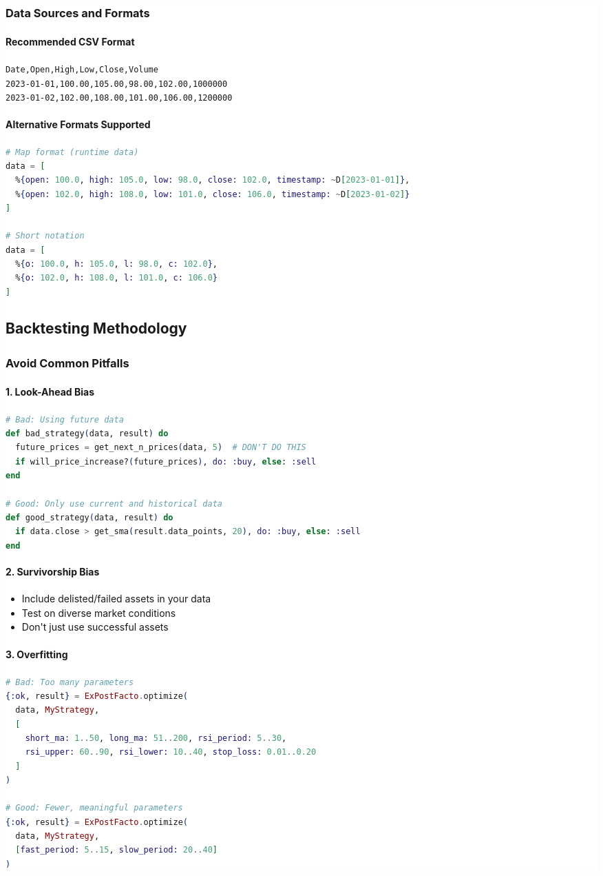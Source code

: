 ### Data Sources and Formats

#### Recommended CSV Format
```csv
Date,Open,High,Low,Close,Volume
2023-01-01,100.00,105.00,98.00,102.00,1000000
2023-01-02,102.00,108.00,101.00,106.00,1200000
```

#### Alternative Formats Supported
```elixir
# Map format (runtime data)
data = [
  %{open: 100.0, high: 105.0, low: 98.0, close: 102.0, timestamp: ~D[2023-01-01]},
  %{open: 102.0, high: 108.0, low: 101.0, close: 106.0, timestamp: ~D[2023-01-02]}
]

# Short notation
data = [
  %{o: 100.0, h: 105.0, l: 98.0, c: 102.0},
  %{o: 102.0, h: 108.0, l: 101.0, c: 106.0}
]
```

## Backtesting Methodology

### Avoid Common Pitfalls

#### 1. Look-Ahead Bias
```elixir
# Bad: Using future data
def bad_strategy(data, result) do
  future_prices = get_next_n_prices(data, 5)  # DON'T DO THIS
  if will_price_increase?(future_prices), do: :buy, else: :sell
end

# Good: Only use current and historical data
def good_strategy(data, result) do
  if data.close > get_sma(result.data_points, 20), do: :buy, else: :sell
end
```

#### 2. Survivorship Bias
- Include delisted/failed assets in your data
- Test on diverse market conditions
- Don't just use successful assets

#### 3. Overfitting
```elixir
# Bad: Too many parameters
{:ok, result} = ExPostFacto.optimize(
  data, MyStrategy,
  [
    short_ma: 1..50, long_ma: 51..200, rsi_period: 5..30,
    rsi_upper: 60..90, rsi_lower: 10..40, stop_loss: 0.01..0.20
  ]
)

# Good: Fewer, meaningful parameters
{:ok, result} = ExPostFacto.optimize(
  data, MyStrategy,
  [fast_period: 5..15, slow_period: 20..40]
)
```